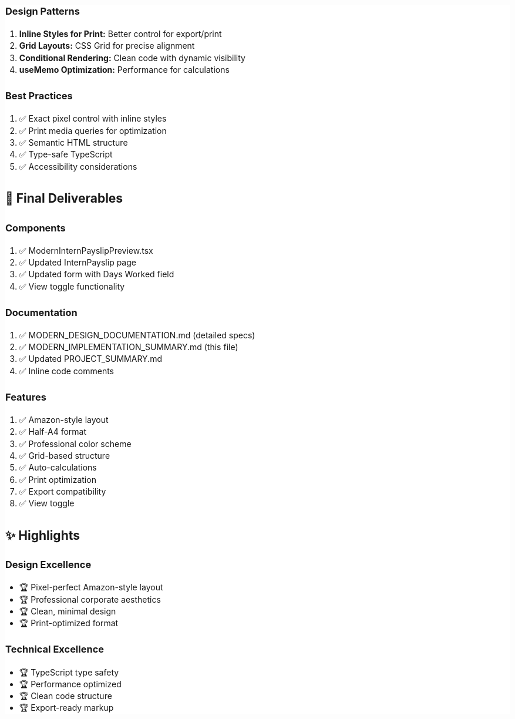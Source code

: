 ### Design Patterns
1. **Inline Styles for Print:** Better control for export/print
2. **Grid Layouts:** CSS Grid for precise alignment
3. **Conditional Rendering:** Clean code with dynamic visibility
4. **useMemo Optimization:** Performance for calculations

### Best Practices
1. ✅ Exact pixel control with inline styles
2. ✅ Print media queries for optimization
3. ✅ Semantic HTML structure
4. ✅ Type-safe TypeScript
5. ✅ Accessibility considerations

## 🎉 Final Deliverables

### Components
1. ✅ ModernInternPayslipPreview.tsx
2. ✅ Updated InternPayslip page
3. ✅ Updated form with Days Worked field
4. ✅ View toggle functionality

### Documentation
1. ✅ MODERN_DESIGN_DOCUMENTATION.md (detailed specs)
2. ✅ MODERN_IMPLEMENTATION_SUMMARY.md (this file)
3. ✅ Updated PROJECT_SUMMARY.md
4. ✅ Inline code comments

### Features
1. ✅ Amazon-style layout
2. ✅ Half-A4 format
3. ✅ Professional color scheme
4. ✅ Grid-based structure
5. ✅ Auto-calculations
6. ✅ Print optimization
7. ✅ Export compatibility
8. ✅ View toggle

## ✨ Highlights

### Design Excellence
- 🏆 Pixel-perfect Amazon-style layout
- 🏆 Professional corporate aesthetics
- 🏆 Clean, minimal design
- 🏆 Print-optimized format

### Technical Excellence
- 🏆 TypeScript type safety
- 🏆 Performance optimized
- 🏆 Clean code structure
- 🏆 Export-ready markup
